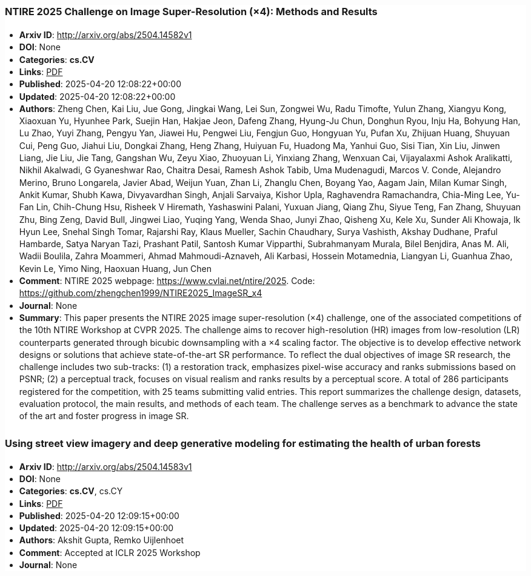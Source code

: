 

### NTIRE 2025 Challenge on Image Super-Resolution ($\times$4): Methods and Results
- **Arxiv ID**: http://arxiv.org/abs/2504.14582v1
- **DOI**: None
- **Categories**: **cs.CV**
- **Links**: [PDF](http://arxiv.org/pdf/2504.14582v1)
- **Published**: 2025-04-20 12:08:22+00:00
- **Updated**: 2025-04-20 12:08:22+00:00
- **Authors**: Zheng Chen, Kai Liu, Jue Gong, Jingkai Wang, Lei Sun, Zongwei Wu, Radu Timofte, Yulun Zhang, Xiangyu Kong, Xiaoxuan Yu, Hyunhee Park, Suejin Han, Hakjae Jeon, Dafeng Zhang, Hyung-Ju Chun, Donghun Ryou, Inju Ha, Bohyung Han, Lu Zhao, Yuyi Zhang, Pengyu Yan, Jiawei Hu, Pengwei Liu, Fengjun Guo, Hongyuan Yu, Pufan Xu, Zhijuan Huang, Shuyuan Cui, Peng Guo, Jiahui Liu, Dongkai Zhang, Heng Zhang, Huiyuan Fu, Huadong Ma, Yanhui Guo, Sisi Tian, Xin Liu, Jinwen Liang, Jie Liu, Jie Tang, Gangshan Wu, Zeyu Xiao, Zhuoyuan Li, Yinxiang Zhang, Wenxuan Cai, Vijayalaxmi Ashok Aralikatti, Nikhil Akalwadi, G Gyaneshwar Rao, Chaitra Desai, Ramesh Ashok Tabib, Uma Mudenagudi, Marcos V. Conde, Alejandro Merino, Bruno Longarela, Javier Abad, Weijun Yuan, Zhan Li, Zhanglu Chen, Boyang Yao, Aagam Jain, Milan Kumar Singh, Ankit Kumar, Shubh Kawa, Divyavardhan Singh, Anjali Sarvaiya, Kishor Upla, Raghavendra Ramachandra, Chia-Ming Lee, Yu-Fan Lin, Chih-Chung Hsu, Risheek V Hiremath, Yashaswini Palani, Yuxuan Jiang, Qiang Zhu, Siyue Teng, Fan Zhang, Shuyuan Zhu, Bing Zeng, David Bull, Jingwei Liao, Yuqing Yang, Wenda Shao, Junyi Zhao, Qisheng Xu, Kele Xu, Sunder Ali Khowaja, Ik Hyun Lee, Snehal Singh Tomar, Rajarshi Ray, Klaus Mueller, Sachin Chaudhary, Surya Vashisth, Akshay Dudhane, Praful Hambarde, Satya Naryan Tazi, Prashant Patil, Santosh Kumar Vipparthi, Subrahmanyam Murala, Bilel Benjdira, Anas M. Ali, Wadii Boulila, Zahra Moammeri, Ahmad Mahmoudi-Aznaveh, Ali Karbasi, Hossein Motamednia, Liangyan Li, Guanhua Zhao, Kevin Le, Yimo Ning, Haoxuan Huang, Jun Chen
- **Comment**: NTIRE 2025 webpage: https://www.cvlai.net/ntire/2025. Code:
  https://github.com/zhengchen1999/NTIRE2025_ImageSR_x4
- **Journal**: None
- **Summary**: This paper presents the NTIRE 2025 image super-resolution ($\times$4) challenge, one of the associated competitions of the 10th NTIRE Workshop at CVPR 2025. The challenge aims to recover high-resolution (HR) images from low-resolution (LR) counterparts generated through bicubic downsampling with a $\times$4 scaling factor. The objective is to develop effective network designs or solutions that achieve state-of-the-art SR performance. To reflect the dual objectives of image SR research, the challenge includes two sub-tracks: (1) a restoration track, emphasizes pixel-wise accuracy and ranks submissions based on PSNR; (2) a perceptual track, focuses on visual realism and ranks results by a perceptual score. A total of 286 participants registered for the competition, with 25 teams submitting valid entries. This report summarizes the challenge design, datasets, evaluation protocol, the main results, and methods of each team. The challenge serves as a benchmark to advance the state of the art and foster progress in image SR.



### Using street view imagery and deep generative modeling for estimating the health of urban forests
- **Arxiv ID**: http://arxiv.org/abs/2504.14583v1
- **DOI**: None
- **Categories**: **cs.CV**, cs.CY
- **Links**: [PDF](http://arxiv.org/pdf/2504.14583v1)
- **Published**: 2025-04-20 12:09:15+00:00
- **Updated**: 2025-04-20 12:09:15+00:00
- **Authors**: Akshit Gupta, Remko Uijlenhoet
- **Comment**: Accepted at ICLR 2025 Workshop
- **Journal**: None